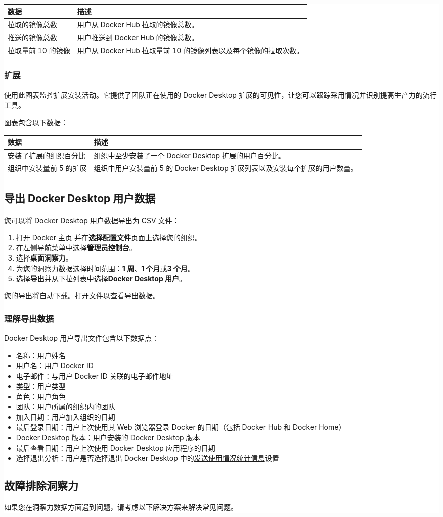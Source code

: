 | 数据                 | 描述                                                                                                     |
|:---------------------|:----------------------------------------------------------------------------------------------------------------|
| 拉取的镜像总数  | 用户从 Docker Hub 拉取的镜像总数。                                                     |
| 推送的镜像总数  | 用户推送到 Docker Hub 的镜像总数。                                                       |
| 拉取量前 10 的镜像 | 用户从 Docker Hub 拉取量前 10 的镜像列表以及每个镜像的拉取次数。 |

### 扩展

使用此图表监控扩展安装活动。它提供了团队正在使用的 Docker Desktop 扩展的可见性，让您可以跟踪采用情况并识别提高生产力的流行工具。

图表包含以下数据：

| 数据                                           | 描述                                                                                                                                      |
|:-----------------------------------------------|:-------------------------------------------------------------------------------------------------------------------------------------------------|
| 安装了扩展的组织百分比    | 组织中至少安装了一个 Docker Desktop 扩展的用户百分比。                                               |
| 组织中安装量前 5 的扩展 | 组织中用户安装量前 5 的 Docker Desktop 扩展列表以及安装每个扩展的用户数量。 |

## 导出 Docker Desktop 用户数据

您可以将 Docker Desktop 用户数据导出为 CSV 文件：

1. 打开 [Docker 主页](https://app.docker.com) 并在**选择配置文件**页面上选择您的组织。
1. 在左侧导航菜单中选择**管理员控制台**。
1. 选择**桌面洞察力**。
1. 为您的洞察力数据选择时间范围：**1 周**、**1 个月**或**3 个月**。
1. 选择**导出**并从下拉列表中选择**Docker Desktop 用户**。

您的导出将自动下载。打开文件以查看导出数据。

### 理解导出数据

Docker Desktop 用户导出文件包含以下数据点：

- 名称：用户姓名
- 用户名：用户 Docker ID
- 电子邮件：与用户 Docker ID 关联的电子邮件地址
- 类型：用户类型
- 角色：用户[角色](/manuals/security/for-admins/roles-and-permissions.md)
- 团队：用户所属的组织内的团队
- 加入日期：用户加入组织的日期
- 最后登录日期：用户上次使用其 Web 浏览器登录 Docker 的日期（包括 Docker Hub 和 Docker Home）
- Docker Desktop 版本：用户安装的 Docker Desktop 版本
- 最后查看日期：用户上次使用 Docker Desktop 应用程序的日期
- 选择退出分析：用户是否选择退出 Docker Desktop 中的[发送使用情况统计信息](/manuals/security/for-admins/hardened-desktop/settings-management/settings-reference.md#send-usage-statistics)设置

## 故障排除洞察力

如果您在洞察力数据方面遇到问题，请考虑以下解决方案来解决常见问题。
